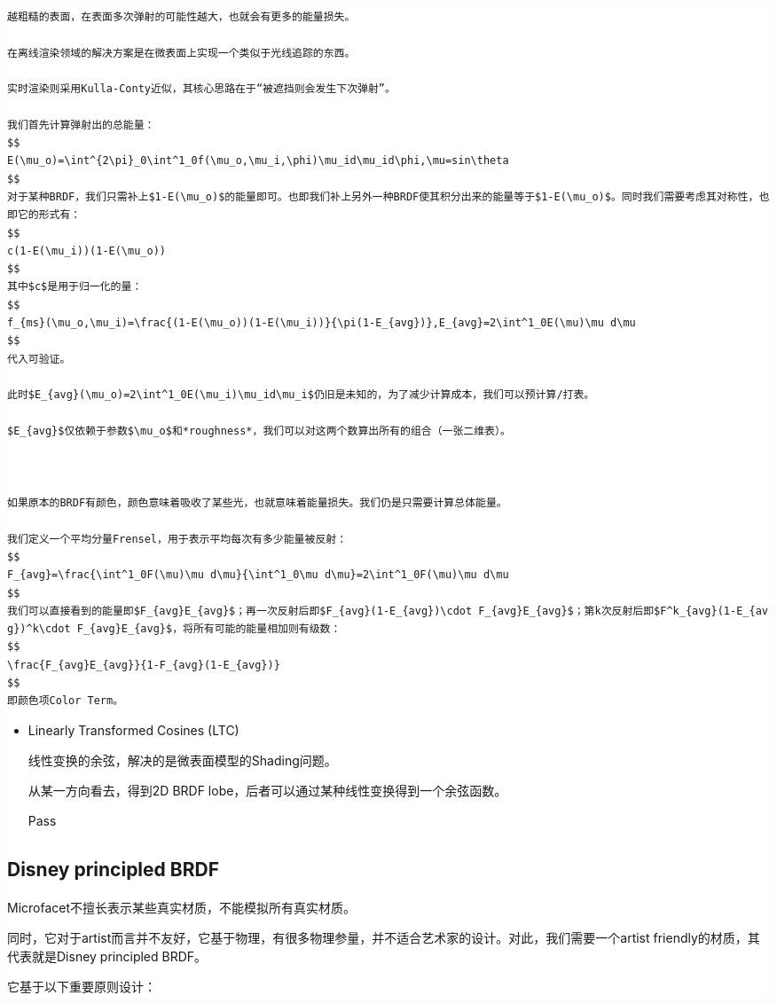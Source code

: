     越粗糙的表面，在表面多次弹射的可能性越大，也就会有更多的能量损失。

    在离线渲染领域的解决方案是在微表面上实现一个类似于光线追踪的东西。

    实时渲染则采用Kulla-Conty近似，其核心思路在于“被遮挡则会发生下次弹射”。

    我们首先计算弹射出的总能量：
    $$
    E(\mu_o)=\int^{2\pi}_0\int^1_0f(\mu_o,\mu_i,\phi)\mu_id\mu_id\phi,\mu=sin\theta
    $$
    对于某种BRDF，我们只需补上$1-E(\mu_o)$的能量即可。也即我们补上另外一种BRDF使其积分出来的能量等于$1-E(\mu_o)$。同时我们需要考虑其对称性，也即它的形式有：
    $$
    c(1-E(\mu_i))(1-E(\mu_o))
    $$
    其中$c$是用于归一化的量：
    $$
    f_{ms}(\mu_o,\mu_i)=\frac{(1-E(\mu_o))(1-E(\mu_i))}{\pi(1-E_{avg})},E_{avg}=2\int^1_0E(\mu)\mu d\mu
    $$
    代入可验证。

    此时$E_{avg}(\mu_o)=2\int^1_0E(\mu_i)\mu_id\mu_i$仍旧是未知的，为了减少计算成本，我们可以预计算/打表。

    $E_{avg}$仅依赖于参数$\mu_o$和*roughness*，我们可以对这两个数算出所有的组合（一张二维表）。

    

    如果原本的BRDF有颜色，颜色意味着吸收了某些光，也就意味着能量损失。我们仍是只需要计算总体能量。

    我们定义一个平均分量Frensel，用于表示平均每次有多少能量被反射：
    $$
    F_{avg}=\frac{\int^1_0F(\mu)\mu d\mu}{\int^1_0\mu d\mu}=2\int^1_0F(\mu)\mu d\mu
    $$
    我们可以直接看到的能量即$F_{avg}E_{avg}$；再一次反射后即$F_{avg}(1-E_{avg})\cdot F_{avg}E_{avg}$；第k次反射后即$F^k_{avg}(1-E_{avg})^k\cdot F_{avg}E_{avg}$，将所有可能的能量相加则有级数：
    $$
    \frac{F_{avg}E_{avg}}{1-F_{avg}(1-E_{avg})}
    $$
    即颜色项Color Term。



- Linearly Transformed Cosines (LTC)

  线性变换的余弦，解决的是微表面模型的Shading问题。

  从某一方向看去，得到2D BRDF lobe，后者可以通过某种线性变换得到一个余弦函数。

  Pass



## Disney principled BRDF

Microfacet不擅长表示某些真实材质，不能模拟所有真实材质。

同时，它对于artist而言并不友好，它基于物理，有很多物理参量，并不适合艺术家的设计。对此，我们需要一个artist friendly的材质，其代表就是Disney principled BRDF。

它基于以下重要原则设计：
